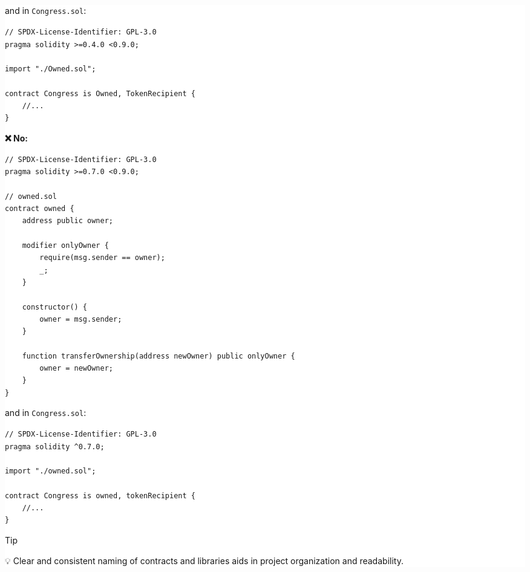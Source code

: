 and in `Congress.sol`:

```solidity
// SPDX-License-Identifier: GPL-3.0
pragma solidity >=0.4.0 <0.9.0;

import "./Owned.sol";

contract Congress is Owned, TokenRecipient {
    //...
}
```

**❌ No:**

```solidity
// SPDX-License-Identifier: GPL-3.0
pragma solidity >=0.7.0 <0.9.0;

// owned.sol
contract owned {
    address public owner;

    modifier onlyOwner {
        require(msg.sender == owner);
        _;
    }

    constructor() {
        owner = msg.sender;
    }

    function transferOwnership(address newOwner) public onlyOwner {
        owner = newOwner;
    }
}
```

and in `Congress.sol`:

```solidity
// SPDX-License-Identifier: GPL-3.0
pragma solidity ^0.7.0;

import "./owned.sol";

contract Congress is owned, tokenRecipient {
    //...
}
```

> [!TIP]
> 💡 Clear and consistent naming of contracts and libraries aids in project organization and readability.
